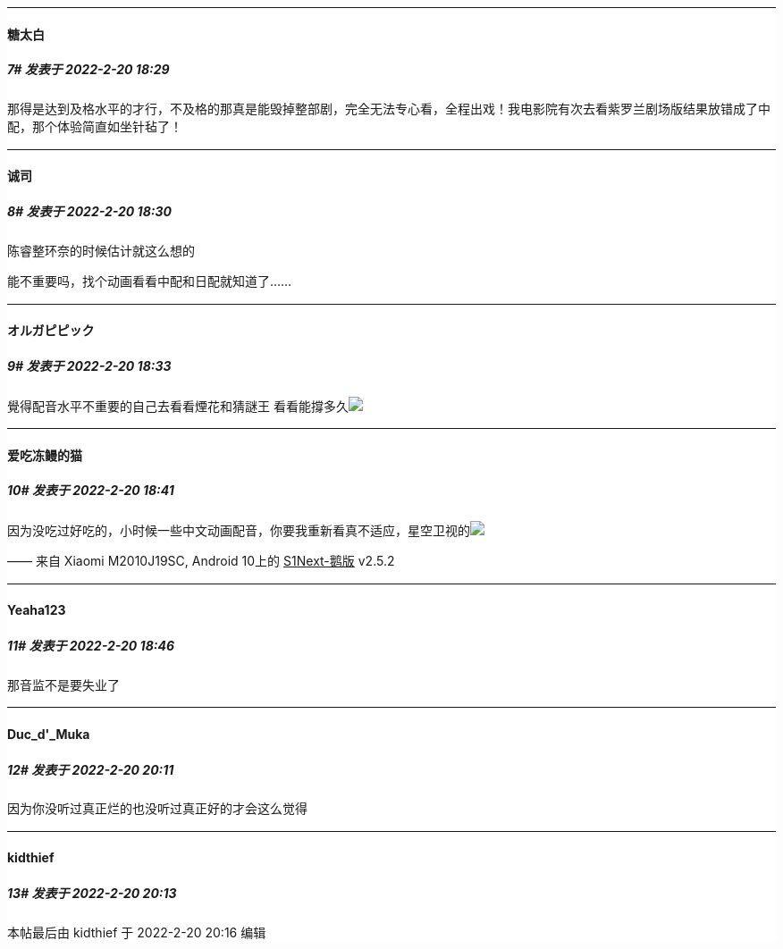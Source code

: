 *****

####  糖太白  
##### 7#       发表于 2022-2-20 18:29

那得是达到及格水平的才行，不及格的那真是能毁掉整部剧，完全无法专心看，全程出戏！我电影院有次去看紫罗兰剧场版结果放错成了中配，那个体验简直如坐针毡了！

*****

####  诚司  
##### 8#       发表于 2022-2-20 18:30

陈睿整环奈的时候估计就这么想的

能不重要吗，找个动画看看中配和日配就知道了……

*****

####  オルガピピック  
##### 9#       发表于 2022-2-20 18:33

覺得配音水平不重要的自己去看看煙花和猜謎王 看看能撐多久<img src="https://static.saraba1st.com/image/smiley/face2017/049.png" referrerpolicy="no-referrer">

*****

####  爱吃冻鳗的猫  
##### 10#       发表于 2022-2-20 18:41

因为没吃过好吃的，小时候一些中文动画配音，你要我重新看真不适应，星空卫视的<img src="https://static.saraba1st.com/image/smiley/face2017/068.png" referrerpolicy="no-referrer">

—— 来自 Xiaomi M2010J19SC, Android 10上的 [S1Next-鹅版](https://github.com/ykrank/S1-Next/releases) v2.5.2

*****

####  Yeaha123  
##### 11#       发表于 2022-2-20 18:46

那音监不是要失业了

*****

####  Duc_d'_Muka  
##### 12#       发表于 2022-2-20 20:11

因为你没听过真正烂的也没听过真正好的才会这么觉得

*****

####  kidthief  
##### 13#       发表于 2022-2-20 20:13

 本帖最后由 kidthief 于 2022-2-20 20:16 编辑 
